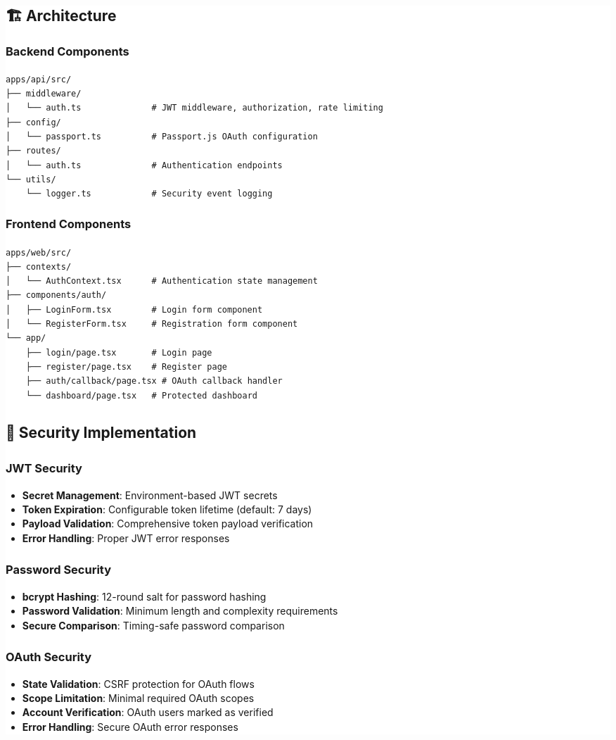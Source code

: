 ## 🏗️ Architecture

### Backend Components

```
apps/api/src/
├── middleware/
│   └── auth.ts              # JWT middleware, authorization, rate limiting
├── config/
│   └── passport.ts          # Passport.js OAuth configuration
├── routes/
│   └── auth.ts              # Authentication endpoints
└── utils/
    └── logger.ts            # Security event logging
```

### Frontend Components

```
apps/web/src/
├── contexts/
│   └── AuthContext.tsx      # Authentication state management
├── components/auth/
│   ├── LoginForm.tsx        # Login form component
│   └── RegisterForm.tsx     # Registration form component
└── app/
    ├── login/page.tsx       # Login page
    ├── register/page.tsx    # Register page
    ├── auth/callback/page.tsx # OAuth callback handler
    └── dashboard/page.tsx   # Protected dashboard
```

## 🔐 Security Implementation

### JWT Security
- **Secret Management**: Environment-based JWT secrets
- **Token Expiration**: Configurable token lifetime (default: 7 days)
- **Payload Validation**: Comprehensive token payload verification
- **Error Handling**: Proper JWT error responses

### Password Security
- **bcrypt Hashing**: 12-round salt for password hashing
- **Password Validation**: Minimum length and complexity requirements
- **Secure Comparison**: Timing-safe password comparison

### OAuth Security
- **State Validation**: CSRF protection for OAuth flows
- **Scope Limitation**: Minimal required OAuth scopes
- **Account Verification**: OAuth users marked as verified
- **Error Handling**: Secure OAuth error responses
